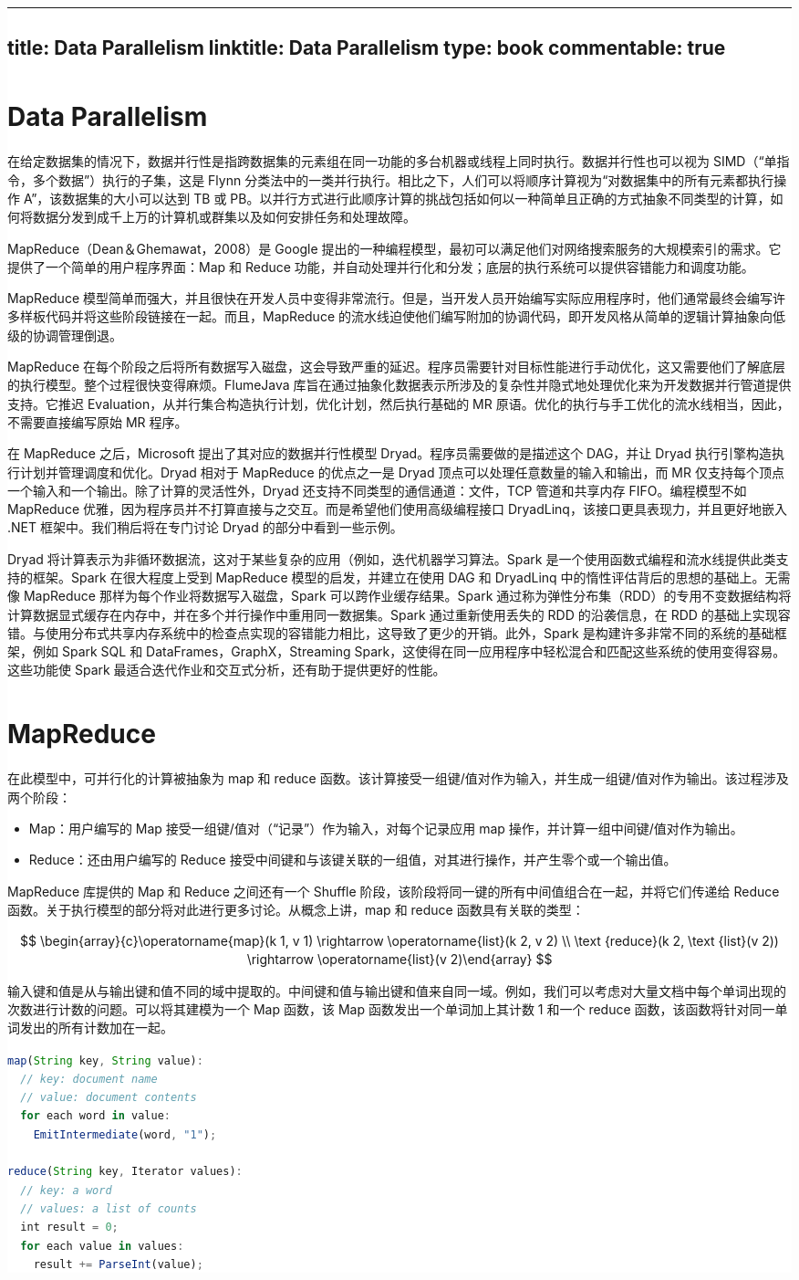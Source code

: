 
---
title: Data Parallelism
linktitle: Data Parallelism
type: book
commentable: true
---

# Data Parallelism

在给定数据集的情况下，数据并行性是指跨数据集的元素组在同一功能的多台机器或线程上同时执行。数据并行性也可以视为 SIMD（“单指令，多个数据”）执行的子集，这是 Flynn 分类法中的一类并行执行。相比之下，人们可以将顺序计算视为“对数据集中的所有元素都执行操作 A”，该数据集的大小可以达到 TB 或 PB。以并行方式进行此顺序计算的挑战包括如何以一种简单且正确的方式抽象不同类型的计算，如何将数据分发到成千上万的计算机或群集以及如何安排任务和处理故障。

MapReduce（Dean＆Ghemawat，2008）是 Google 提出的一种编程模型，最初可以满足他们对网络搜索服务的大规模索引的需求。它提供了一个简单的用户程序界面：Map 和 Reduce 功能，并自动处理并行化和分发；底层的执行系统可以提供容错能力和调度功能。

MapReduce 模型简单而强大，并且很快在开发人员中变得非常流行。但是，当开发人员开始编写实际应用程序时，他们通常最终会编写许多样板代码并将这些阶段链接在一起。而且，MapReduce 的流水线迫使他们编写附加的协调代码，即开发风格从简单的逻辑计算抽象向低级的协调管理倒退。

MapReduce 在每个阶段之后将所有数据写入磁盘，这会导致严重的延迟。程序员需要针对目标性能进行手动优化，这又需要他们了解底层的执行模型。整个过程很快变得麻烦。FlumeJava 库旨在通过抽象化数据表示所涉及的复杂性并隐式地处理优化来为开发数据并行管道提供支持。它推迟 Evaluation，从并行集合构造执行计划，优化计划，然后执行基础的 MR 原语。优化的执行与手工优化的流水线相当，因此，不需要直接编写原始 MR 程序。

在 MapReduce 之后，Microsoft 提出了其对应的数据并行性模型 Dryad。程序员需要做的是描述这个 DAG，并让 Dryad 执行引擎构造执行计划并管理调度和优化。Dryad 相对于 MapReduce 的优点之一是 Dryad 顶点可以处理任意数量的输入和输出，而 MR 仅支持每个顶点一个输入和一个输出。除了计算的灵活性外，Dryad 还支持不同类型的通信通道：文件，TCP 管道和共享内存 FIFO。编程模型不如 MapReduce 优雅，因为程序员并不打算直接与之交互。而是希望他们使用高级编程接口 DryadLinq，该接口更具表现力，并且更好地嵌入 .NET 框架中。我们稍后将在专门讨论 Dryad 的部分中看到一些示例。

Dryad 将计算表示为非循环数据流，这对于某些复杂的应用（例如，迭代机器学习算法。Spark 是一个使用函数式编程和流水线提供此类支持的框架。Spark 在很大程度上受到 MapReduce 模型的启发，并建立在使用 DAG 和 DryadLinq 中的惰性评估背后的思想的基础上。无需像 MapReduce 那样为每个作业将数据写入磁盘，Spark 可以跨作业缓存结果。Spark 通过称为弹性分布集（RDD）的专用不变数据结构将计算数据显式缓存在内存中，并在多个并行操作中重用同一数据集。Spark 通过重新使用丢失的 RDD 的沿袭信息，在 RDD 的基础上实现容错。与使用分布式共享内存系统中的检查点实现的容错能力相比，这导致了更少的开销。此外，Spark 是构建许多非常不同的系统的基础框架，例如 Spark SQL 和 DataFrames，GraphX，Streaming Spark，这使得在同一应用程序中轻松混合和匹配这些系统的使用变得容易。这些功能使 Spark 最适合迭代作业和交互式分析，还有助于提供更好的性能。

# MapReduce

在此模型中，可并行化的计算被抽象为 map 和 reduce 函数。该计算接受一组键/值对作为输入，并生成一组键/值对作为输出。该过程涉及两个阶段：

- Map：用户编写的 Map 接受一组键/值对（“记录”）作为输入，对每个记录应用 map 操作，并计算一组中间键/值对作为输出。

- Reduce：还由用户编写的 Reduce 接受中间键和与该键关联的一组值，对其进行操作，并产生零个或一个输出值。

MapReduce 库提供的 Map 和 Reduce 之间还有一个 Shuffle 阶段，该阶段将同一键的所有中间值组合在一起，并将它们传递给 Reduce 函数。关于执行模型的部分将对此进行更多讨论。从概念上讲，map 和 reduce 函数具有关联的类型：

$$
\begin{array}{c}\operatorname{map}(k 1, v 1) \rightarrow \operatorname{list}(k 2, v 2) \\ \text {reduce}(k 2, \text {list}(v 2)) \rightarrow \operatorname{list}(v 2)\end{array}
$$

输入键和值是从与输出键和值不同的域中提取的。中间键和值与输出键和值来自同一域。例如，我们可以考虑对大量文档中每个单词出现的次数进行计数的问题。可以将其建模为一个 Map 函数，该 Map 函数发出一个单词加上其计数 1 和一个 reduce 函数，该函数将针对同一单词发出的所有计数加在一起。

```ts
map(String key, String value):
  // key: document name
  // value: document contents
  for each word in value:
    EmitIntermediate(word, "1");

reduce(String key, Iterator values):
  // key: a word
  // values: a list of counts
  int result = 0;
  for each value in values:
    result += ParseInt(value);
```